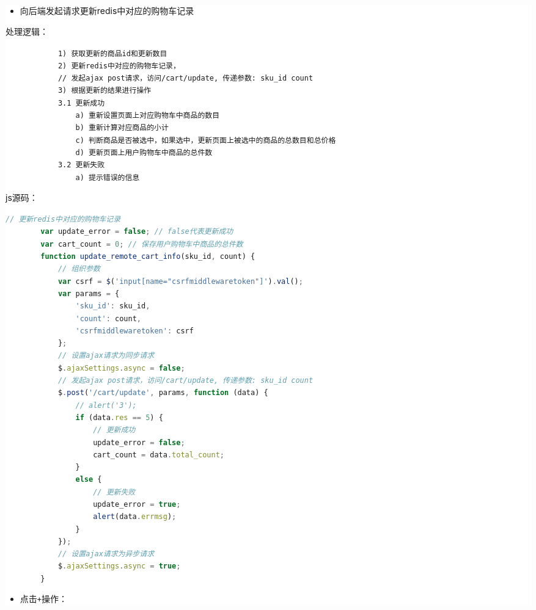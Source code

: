 - 向后端发起请求更新redis中对应的购物车记录

处理逻辑：

```
			1) 获取更新的商品id和更新数目
            2) 更新redis中对应的购物车记录，
            // 发起ajax post请求，访问/cart/update, 传递参数: sku_id count
            3) 根据更新的结果进行操作
            3.1 更新成功
                a) 重新设置页面上对应购物车中商品的数目
                b) 重新计算对应商品的小计
                c) 判断商品是否被选中，如果选中，更新页面上被选中的商品的总数目和总价格
                d) 更新页面上用户购物车中商品的总件数
            3.2 更新失败
                a) 提示错误的信息
```

js源码：

```javascript
// 更新redis中对应的购物车记录
        var update_error = false; // false代表更新成功
        var cart_count = 0; // 保存用户购物车中商品的总件数
        function update_remote_cart_info(sku_id, count) {
            // 组织参数
            var csrf = $('input[name="csrfmiddlewaretoken"]').val();
            var params = {
                'sku_id': sku_id,
                'count': count,
                'csrfmiddlewaretoken': csrf
            };
            // 设置ajax请求为同步请求
            $.ajaxSettings.async = false;
            // 发起ajax post请求，访问/cart/update, 传递参数: sku_id count
            $.post('/cart/update', params, function (data) {
                // alert('3');
                if (data.res == 5) {
                    // 更新成功
                    update_error = false;
                    cart_count = data.total_count;
                }
                else {
                    // 更新失败
                    update_error = true;
                    alert(data.errmsg);
                }
            });
            // 设置ajax请求为异步请求
            $.ajaxSettings.async = true;
        }
```

- 点击`+`操作：
